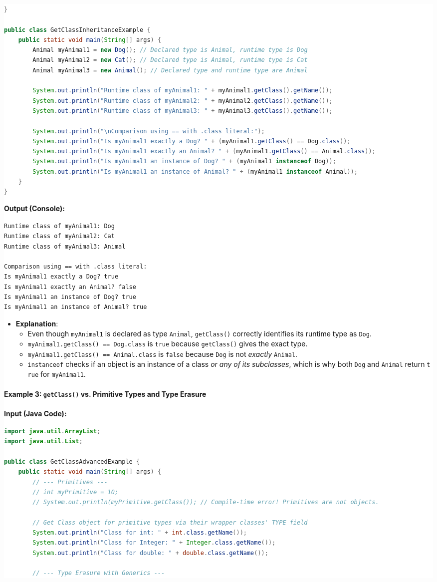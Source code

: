 ```java
}

public class GetClassInheritanceExample {
    public static void main(String[] args) {
        Animal myAnimal1 = new Dog(); // Declared type is Animal, runtime type is Dog
        Animal myAnimal2 = new Cat(); // Declared type is Animal, runtime type is Cat
        Animal myAnimal3 = new Animal(); // Declared type and runtime type are Animal

        System.out.println("Runtime class of myAnimal1: " + myAnimal1.getClass().getName());
        System.out.println("Runtime class of myAnimal2: " + myAnimal2.getClass().getName());
        System.out.println("Runtime class of myAnimal3: " + myAnimal3.getClass().getName());

        System.out.println("\nComparison using == with .class literal:");
        System.out.println("Is myAnimal1 exactly a Dog? " + (myAnimal1.getClass() == Dog.class));
        System.out.println("Is myAnimal1 exactly an Animal? " + (myAnimal1.getClass() == Animal.class));
        System.out.println("Is myAnimal1 an instance of Dog? " + (myAnimal1 instanceof Dog));
        System.out.println("Is myAnimal1 an instance of Animal? " + (myAnimal1 instanceof Animal));
    }
}
```

**Output (Console):**

```
Runtime class of myAnimal1: Dog
Runtime class of myAnimal2: Cat
Runtime class of myAnimal3: Animal

Comparison using == with .class literal:
Is myAnimal1 exactly a Dog? true
Is myAnimal1 exactly an Animal? false
Is myAnimal1 an instance of Dog? true
Is myAnimal1 an instance of Animal? true
```

*   **Explanation**:
    *   Even though `myAnimal1` is declared as type `Animal`, `getClass()` correctly identifies its runtime type as `Dog`.
    *   `myAnimal1.getClass() == Dog.class` is `true` because `getClass()` gives the exact type.
    *   `myAnimal1.getClass() == Animal.class` is `false` because `Dog` is not *exactly* `Animal`.
    *   `instanceof` checks if an object is an instance of a class *or any of its subclasses*, which is why both `Dog` and `Animal` return `true` for `myAnimal1`.

#### Example 3: `getClass()` vs. Primitive Types and Type Erasure

**Input (Java Code):**

```java
import java.util.ArrayList;
import java.util.List;

public class GetClassAdvancedExample {
    public static void main(String[] args) {
        // --- Primitives ---
        // int myPrimitive = 10;
        // System.out.println(myPrimitive.getClass()); // Compile-time error! Primitives are not objects.

        // Get Class object for primitive types via their wrapper classes' TYPE field
        System.out.println("Class for int: " + int.class.getName());
        System.out.println("Class for Integer: " + Integer.class.getName());
        System.out.println("Class for double: " + double.class.getName());

        // --- Type Erasure with Generics ---
```
